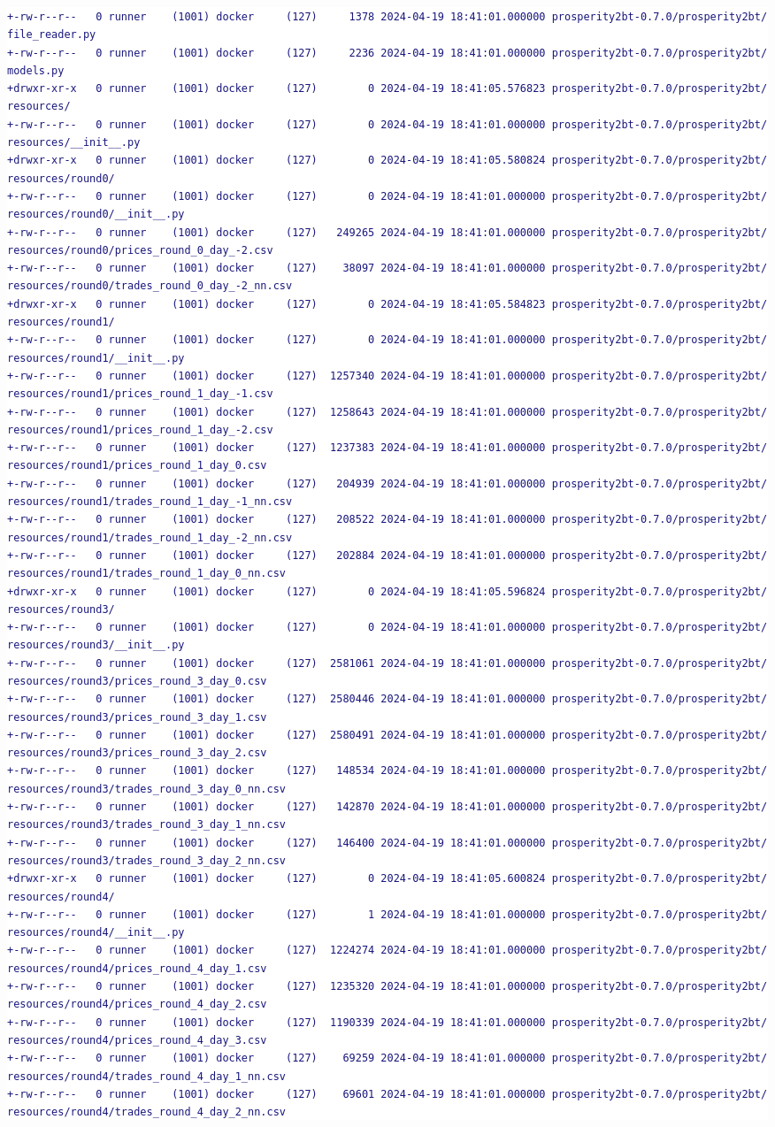 ```diff
+-rw-r--r--   0 runner    (1001) docker     (127)     1378 2024-04-19 18:41:01.000000 prosperity2bt-0.7.0/prosperity2bt/file_reader.py
+-rw-r--r--   0 runner    (1001) docker     (127)     2236 2024-04-19 18:41:01.000000 prosperity2bt-0.7.0/prosperity2bt/models.py
+drwxr-xr-x   0 runner    (1001) docker     (127)        0 2024-04-19 18:41:05.576823 prosperity2bt-0.7.0/prosperity2bt/resources/
+-rw-r--r--   0 runner    (1001) docker     (127)        0 2024-04-19 18:41:01.000000 prosperity2bt-0.7.0/prosperity2bt/resources/__init__.py
+drwxr-xr-x   0 runner    (1001) docker     (127)        0 2024-04-19 18:41:05.580824 prosperity2bt-0.7.0/prosperity2bt/resources/round0/
+-rw-r--r--   0 runner    (1001) docker     (127)        0 2024-04-19 18:41:01.000000 prosperity2bt-0.7.0/prosperity2bt/resources/round0/__init__.py
+-rw-r--r--   0 runner    (1001) docker     (127)   249265 2024-04-19 18:41:01.000000 prosperity2bt-0.7.0/prosperity2bt/resources/round0/prices_round_0_day_-2.csv
+-rw-r--r--   0 runner    (1001) docker     (127)    38097 2024-04-19 18:41:01.000000 prosperity2bt-0.7.0/prosperity2bt/resources/round0/trades_round_0_day_-2_nn.csv
+drwxr-xr-x   0 runner    (1001) docker     (127)        0 2024-04-19 18:41:05.584823 prosperity2bt-0.7.0/prosperity2bt/resources/round1/
+-rw-r--r--   0 runner    (1001) docker     (127)        0 2024-04-19 18:41:01.000000 prosperity2bt-0.7.0/prosperity2bt/resources/round1/__init__.py
+-rw-r--r--   0 runner    (1001) docker     (127)  1257340 2024-04-19 18:41:01.000000 prosperity2bt-0.7.0/prosperity2bt/resources/round1/prices_round_1_day_-1.csv
+-rw-r--r--   0 runner    (1001) docker     (127)  1258643 2024-04-19 18:41:01.000000 prosperity2bt-0.7.0/prosperity2bt/resources/round1/prices_round_1_day_-2.csv
+-rw-r--r--   0 runner    (1001) docker     (127)  1237383 2024-04-19 18:41:01.000000 prosperity2bt-0.7.0/prosperity2bt/resources/round1/prices_round_1_day_0.csv
+-rw-r--r--   0 runner    (1001) docker     (127)   204939 2024-04-19 18:41:01.000000 prosperity2bt-0.7.0/prosperity2bt/resources/round1/trades_round_1_day_-1_nn.csv
+-rw-r--r--   0 runner    (1001) docker     (127)   208522 2024-04-19 18:41:01.000000 prosperity2bt-0.7.0/prosperity2bt/resources/round1/trades_round_1_day_-2_nn.csv
+-rw-r--r--   0 runner    (1001) docker     (127)   202884 2024-04-19 18:41:01.000000 prosperity2bt-0.7.0/prosperity2bt/resources/round1/trades_round_1_day_0_nn.csv
+drwxr-xr-x   0 runner    (1001) docker     (127)        0 2024-04-19 18:41:05.596824 prosperity2bt-0.7.0/prosperity2bt/resources/round3/
+-rw-r--r--   0 runner    (1001) docker     (127)        0 2024-04-19 18:41:01.000000 prosperity2bt-0.7.0/prosperity2bt/resources/round3/__init__.py
+-rw-r--r--   0 runner    (1001) docker     (127)  2581061 2024-04-19 18:41:01.000000 prosperity2bt-0.7.0/prosperity2bt/resources/round3/prices_round_3_day_0.csv
+-rw-r--r--   0 runner    (1001) docker     (127)  2580446 2024-04-19 18:41:01.000000 prosperity2bt-0.7.0/prosperity2bt/resources/round3/prices_round_3_day_1.csv
+-rw-r--r--   0 runner    (1001) docker     (127)  2580491 2024-04-19 18:41:01.000000 prosperity2bt-0.7.0/prosperity2bt/resources/round3/prices_round_3_day_2.csv
+-rw-r--r--   0 runner    (1001) docker     (127)   148534 2024-04-19 18:41:01.000000 prosperity2bt-0.7.0/prosperity2bt/resources/round3/trades_round_3_day_0_nn.csv
+-rw-r--r--   0 runner    (1001) docker     (127)   142870 2024-04-19 18:41:01.000000 prosperity2bt-0.7.0/prosperity2bt/resources/round3/trades_round_3_day_1_nn.csv
+-rw-r--r--   0 runner    (1001) docker     (127)   146400 2024-04-19 18:41:01.000000 prosperity2bt-0.7.0/prosperity2bt/resources/round3/trades_round_3_day_2_nn.csv
+drwxr-xr-x   0 runner    (1001) docker     (127)        0 2024-04-19 18:41:05.600824 prosperity2bt-0.7.0/prosperity2bt/resources/round4/
+-rw-r--r--   0 runner    (1001) docker     (127)        1 2024-04-19 18:41:01.000000 prosperity2bt-0.7.0/prosperity2bt/resources/round4/__init__.py
+-rw-r--r--   0 runner    (1001) docker     (127)  1224274 2024-04-19 18:41:01.000000 prosperity2bt-0.7.0/prosperity2bt/resources/round4/prices_round_4_day_1.csv
+-rw-r--r--   0 runner    (1001) docker     (127)  1235320 2024-04-19 18:41:01.000000 prosperity2bt-0.7.0/prosperity2bt/resources/round4/prices_round_4_day_2.csv
+-rw-r--r--   0 runner    (1001) docker     (127)  1190339 2024-04-19 18:41:01.000000 prosperity2bt-0.7.0/prosperity2bt/resources/round4/prices_round_4_day_3.csv
+-rw-r--r--   0 runner    (1001) docker     (127)    69259 2024-04-19 18:41:01.000000 prosperity2bt-0.7.0/prosperity2bt/resources/round4/trades_round_4_day_1_nn.csv
+-rw-r--r--   0 runner    (1001) docker     (127)    69601 2024-04-19 18:41:01.000000 prosperity2bt-0.7.0/prosperity2bt/resources/round4/trades_round_4_day_2_nn.csv
```